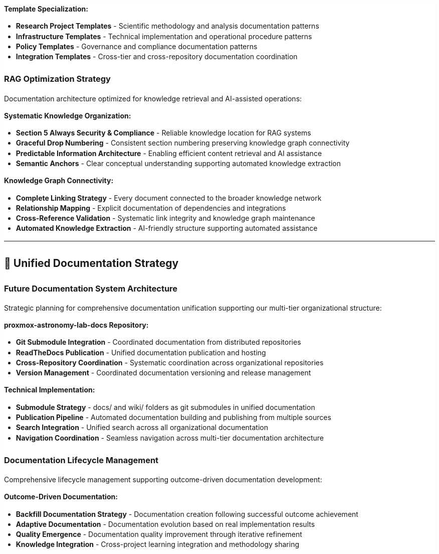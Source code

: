 **Template Specialization:**

- **Research Project Templates** - Scientific methodology and analysis documentation patterns
- **Infrastructure Templates** - Technical implementation and operational procedure patterns
- **Policy Templates** - Governance and compliance documentation patterns
- **Integration Templates** - Cross-tier and cross-repository documentation coordination

### **RAG Optimization Strategy**

Documentation architecture optimized for knowledge retrieval and AI-assisted operations:

**Systematic Knowledge Organization:**

- **Section 5 Always Security & Compliance** - Reliable knowledge location for RAG systems
- **Graceful Drop Numbering** - Consistent section numbering preserving knowledge graph connectivity
- **Predictable Information Architecture** - Enabling efficient content retrieval and AI assistance
- **Semantic Anchors** - Clear conceptual understanding supporting automated knowledge extraction

**Knowledge Graph Connectivity:**

- **Complete Linking Strategy** - Every document connected to the broader knowledge network
- **Relationship Mapping** - Explicit documentation of dependencies and integrations
- **Cross-Reference Validation** - Systematic link integrity and knowledge graph maintenance
- **Automated Knowledge Extraction** - AI-friendly structure supporting automated assistance

---

## **🔄 Unified Documentation Strategy**

### **Future Documentation System Architecture**

Strategic planning for comprehensive documentation unification supporting our multi-tier organizational structure:

**proxmox-astronomy-lab-docs Repository:**

- **Git Submodule Integration** - Coordinated documentation from distributed repositories
- **ReadTheDocs Publication** - Unified documentation publication and hosting
- **Cross-Repository Coordination** - Systematic coordination across organizational repositories
- **Version Management** - Coordinated documentation versioning and release management

**Technical Implementation:**

- **Submodule Strategy** - docs/ and wiki/ folders as git submodules in unified documentation
- **Publication Pipeline** - Automated documentation building and publishing from multiple sources
- **Search Integration** - Unified search across all organizational documentation
- **Navigation Coordination** - Seamless navigation across multi-tier documentation architecture

### **Documentation Lifecycle Management**

Comprehensive lifecycle management supporting outcome-driven documentation development:

**Outcome-Driven Documentation:**

- **Backfill Documentation Strategy** - Documentation creation following successful outcome achievement
- **Adaptive Documentation** - Documentation evolution based on real implementation results
- **Quality Emergence** - Documentation quality improvement through iterative refinement
- **Knowledge Integration** - Cross-project learning integration and methodology sharing
